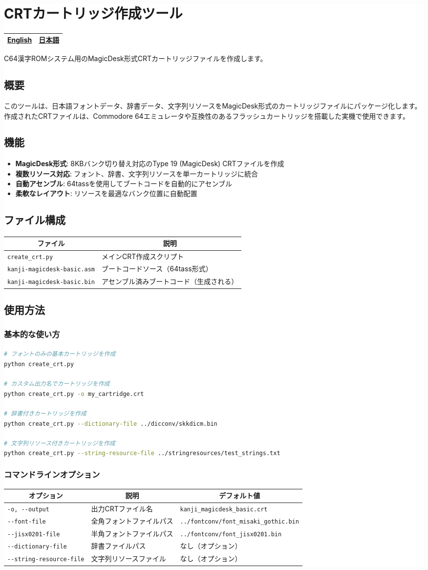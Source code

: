# CRTカートリッジ作成ツール

| [English](README-en.md) | [日本語](README.md) |
|---------------------------|------------------------|

C64漢字ROMシステム用のMagicDesk形式CRTカートリッジファイルを作成します。

## 概要

このツールは、日本語フォントデータ、辞書データ、文字列リソースをMagicDesk形式のカートリッジファイルにパッケージ化します。作成されたCRTファイルは、Commodore 64エミュレータや互換性のあるフラッシュカートリッジを搭載した実機で使用できます。

## 機能

- **MagicDesk形式**: 8KBバンク切り替え対応のType 19 (MagicDesk) CRTファイルを作成
- **複数リソース対応**: フォント、辞書、文字列リソースを単一カートリッジに統合
- **自動アセンブル**: 64tassを使用してブートコードを自動的にアセンブル
- **柔軟なレイアウト**: リソースを最適なバンク位置に自動配置

## ファイル構成

| ファイル | 説明 |
|---------|------|
| `create_crt.py` | メインCRT作成スクリプト |
| `kanji-magicdesk-basic.asm` | ブートコードソース（64tass形式） |
| `kanji-magicdesk-basic.bin` | アセンブル済みブートコード（生成される） |

## 使用方法

### 基本的な使い方

```bash
# フォントのみの基本カートリッジを作成
python create_crt.py

# カスタム出力名でカートリッジを作成
python create_crt.py -o my_cartridge.crt

# 辞書付きカートリッジを作成
python create_crt.py --dictionary-file ../dicconv/skkdicm.bin

# 文字列リソース付きカートリッジを作成
python create_crt.py --string-resource-file ../stringresources/test_strings.txt
```

### コマンドラインオプション

| オプション | 説明 | デフォルト値 |
|-----------|------|-------------|
| `-o, --output` | 出力CRTファイル名 | `kanji_magicdesk_basic.crt` |
| `--font-file` | 全角フォントファイルパス | `../fontconv/font_misaki_gothic.bin` |
| `--jisx0201-file` | 半角フォントファイルパス | `../fontconv/font_jisx0201.bin` |
| `--dictionary-file` | 辞書ファイルパス | なし（オプション） |
| `--string-resource-file` | 文字列リソースファイル | なし（オプション） |
